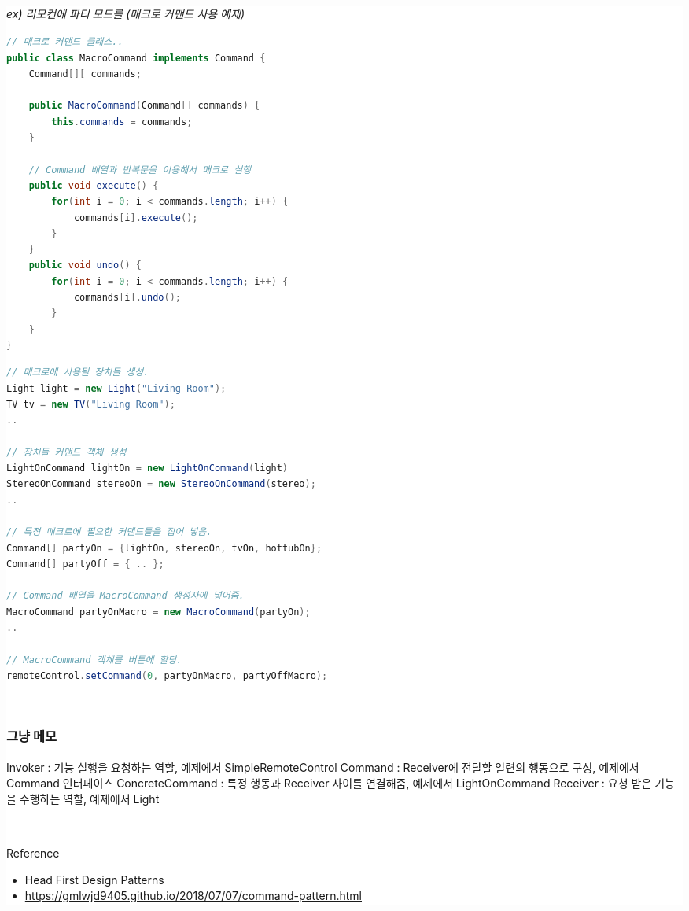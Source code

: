
*ex) 리모컨에 파티 모드를 (매크로 커맨드 사용 예제)*

~~~java
// 매크로 커맨드 클래스..
public class MacroCommand implements Command {
    Command[][ commands;
    
    public MacroCommand(Command[] commands) {
        this.commands = commands;
    }

    // Command 배열과 반복문을 이용해서 매크로 실행
    public void execute() {
        for(int i = 0; i < commands.length; i++) {
            commands[i].execute();
        }
    }
    public void undo() {
        for(int i = 0; i < commands.length; i++) {
            commands[i].undo();
        }
    }
}
~~~
~~~java
// 매크로에 사용될 장치들 생성.
Light light = new Light("Living Room");
TV tv = new TV("Living Room");
..

// 장치들 커맨드 객체 생성
LightOnCommand lightOn = new LightOnCommand(light)
StereoOnCommand stereoOn = new StereoOnCommand(stereo);
..

// 특정 매크로에 필요한 커맨드들을 집어 넣음.
Command[] partyOn = {lightOn, stereoOn, tvOn, hottubOn};
Command[] partyOff = { .. };

// Command 배열을 MacroCommand 생성자에 넣어줌.
MacroCommand partyOnMacro = new MacroCommand(partyOn);
..

// MacroCommand 객체를 버튼에 할당.
remoteControl.setCommand(0, partyOnMacro, partyOffMacro);
~~~

<br>

### 그냥 메모

Invoker : 기능 실행을 요청하는 역할, 예제에서 SimpleRemoteControl
Command : Receiver에 전달할 일련의 행동으로 구성, 예제에서 Command 인터페이스
ConcreteCommand : 특정 행동과 Receiver 사이를 연결해줌, 예제에서 LightOnCommand
Receiver : 요청 받은 기능을 수행하는 역할, 예제에서 Light

<br>


Reference
- Head First Design Patterns
- https://gmlwjd9405.github.io/2018/07/07/command-pattern.html